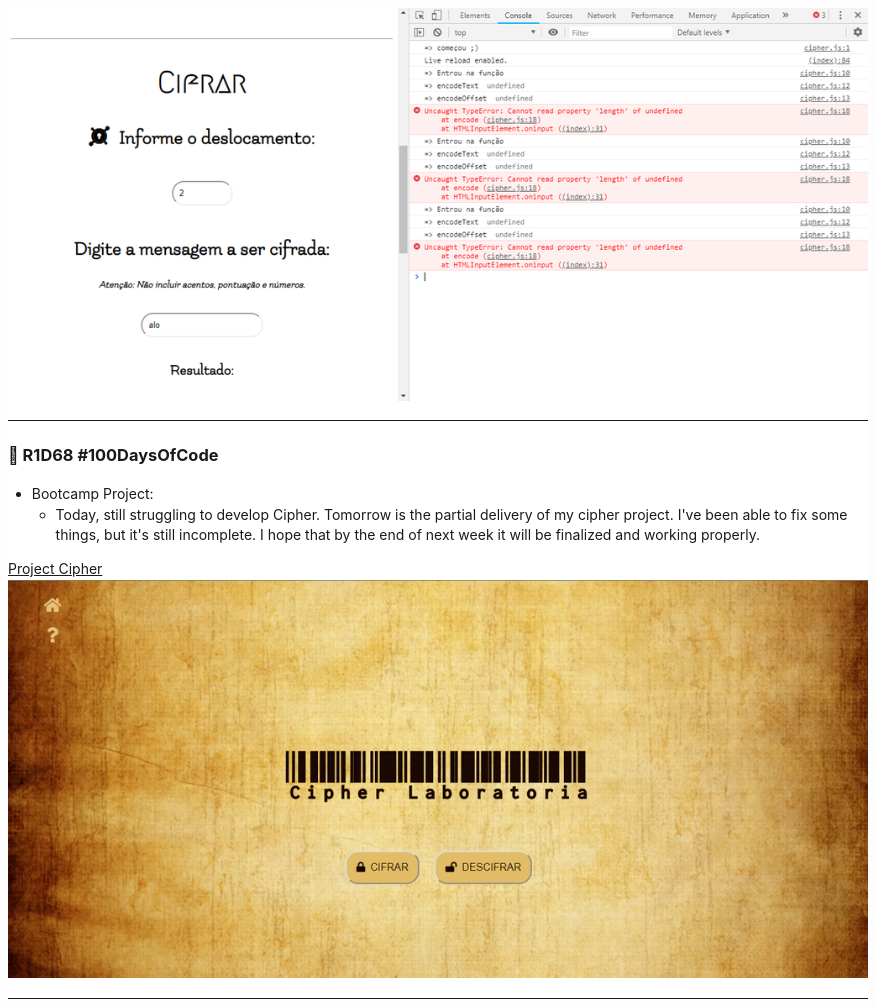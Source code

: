 ![Project Cipher](images/r1d67.png)

---

### :calendar: R1D68 #100DaysOfCode
- Bootcamp Project:
    - Today, still struggling to develop Cipher.
Tomorrow is the partial delivery of my cipher project. I've been able to fix some things, but it's still incomplete.
I hope that by the end of next week it will be finalized and working properly.

[Project Cipher](https://hlays.github.io/caesar-cipher/src/index.html)
![Project Cipher](images/r1d68.png)

---